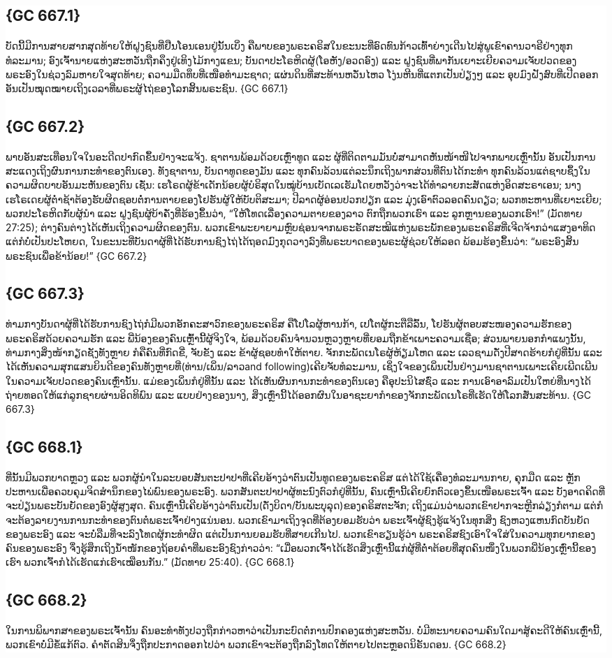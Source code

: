 ## {GC 667.1}

ບັດນີ້ມີການສາຍສາກສຸດທ້າຍໃຫ້ຝູງຊົນທີ່ຢືນໂອນເອນຢູ່ນັ້ນເບິ່ງ ຄືພາບຂອງພຣະຄຣິສໃນຂະນະທີ່ອົດທົນກ້າວເທົ້າຍ່າງເດີນໄປສູ່ພູເຂົາຄານວາຣີຢ່າງທຸກທໍລະມານ; ອົງເຈົ້ານາຍແຫ່ງສະຫວັນຖືກຄຶງຢູ່ເທິງໄມ້ກາງແຂນ; ບັນດາປະໂຣຫິດຜູ້(ໂອຫັງ/ອວດອົງ) ແລະ ຝູງຊົນທີ່ພາກັນເຍາະເຍີຍຄວາມເຈັບປວດຂອງພຣະອົງໃນຊ່ວງລົມຫາຍໃຈສຸດທ້າຍ; ຄວາມມືດທຶບທີ່ເໜືອທຳມະຊາດ; ແຜ່ນດິນທີ່ສະທ້ານຫວັ່ນໄຫວ ໂງ່ນຫີນທີ່ແຕກເປັນປ່ຽງໆ ແລະ ອຸບມົງຝັງສົບທີ່ເປີດອອກອັນເປັນໝຸດໝາຍເຖິງເວລາທີ່ພຣະຜູ້ໄຖ່ຂອງໂລກສິ້ນພຣະຊົນ. {GC 667.1}

## {GC 667.2}

ພາບອັນສະເທືອນໃຈໃນອະດີດປາກົດຂຶ້ນຢ່າງຈະແຈ້ງ. ຊາຕານພ້ອມດ້ວຍເຫຼົ່າທູດ ແລະ ຜູ້ທີ່ຕິດຕາມມັນບໍ່ສາມາດຫັນໜ້າໜີໄປຈາກພາບເຫຼົ່ານັ້ນ ອັນເປັນການສະແດງເຖິງຜົນການກະທຳຂອງຕົນເອງ. ທັງຊາຕານ, ບັນດາທູດຂອງມັນ ແລະ ທຸກຄົນລ້ວນແຕ່ລະນຶກເຖິງພາກສ່ວນທີ່ຕົນໄດ້ກະທຳ ທຸກຄົນລ້ວນແຕ່ຊາບຊຶ້ງໃນຄວາມຜິດບາບອັນມະຫັນຂອງຕົນ ເຊັ່ນ: ເຮໂຣດຜູ້ຂ້າເດັກນ້ອຍຜູ້ບໍຣິສຸດໃນໝູ່ບ້ານເບັດເລເຮັມໂດຍຫວັງວ່າຈະໄດ້ທຳລາຍກະສັດແຫ່ງອິດສະຣາເອນ; ນາງເຮໂຣເດຍຜູ້ຕ່ຳຊ້າຕ້ອງຮັບຜິດຊອບຕໍ່ການຕາຍຂອງໂຢຮັນຜູ້ໃຫ້ບັບຕິສະມາ; ປີລາດຜູ້ອ່ອນປວກປຽກ ແລະ ມຸ່ງເອົາຕົວລອດຄົນດຽວ; ພວກທະຫານທີ່ເຍາະເຍີຍ; ພວກປະໂຣຫິດກັບຜູ້ນຳ ແລະ ຝູງຊົນຜູ້ບ້າຄັ່ງທີ່ຮ້ອງຂຶ້ນວ່າ, “ໃຫ້ໂທດເລື່ອງຄວາມຕາຍຂອງລາວ ຕົກຖືກພວກເຮົາ ແລະ ລູກຫຼານຂອງພວກເຮົາ!” (ມັດທາຍ 27:25); ຕ່າງຄົນຕ່າງໄດ້ເຫັນເຖິງຄວາມຜິດຂອງຕົນ. ພວກເຂົາພະຍາຍາມຫຼົບຊ່ອນຈາກພຣະຣັດສະໝີແຫ່ງພຣະພັກຂອງພຣະຄຣິສທີ່ເຈີດຈ້າກວ່າແສງອາທິດ ແຕ່ກໍບໍ່ເປັນປະໂຫຍດ, ໃນຂະນະທີ່ບັນດາຜູ້ທີ່ໄດ້ຮັບການຊົງໄຖ່ໄດ້ຖອດມົງກຸດວາງລົງທີ່ພຣະບາດຂອງພຣະຜູ້ຊ່ວຍໃຫ້ລອດ ພ້ອມຮ້ອງຂຶ້ນວ່າ: “ພຣະອົງສິ້ນພຣະຊົນເພື່ອຂ້ານ້ອຍ!” {GC 667.2}

## {GC 667.3}

ທ່າມກາງບັນດາຜູ້ທີ່ໄດ້ຮັບການຊົງໄຖ່ກໍມີພວກອັກຄະສາວົກຂອງພຣະຄຣິສ ຄືໂປໂລຜູ້ຫານກ້າ, ເປໂຕຜູ້ກະຕືລືລົ້ນ, ໂຢຮັນຜູ້ຕອບສະໜອງຄວາມຮັກຂອງພຣະຄຣິສດ້ວຍຄວາມຮັກ ແລະ ພີ່ນ້ອງຂອງຄົນເຫຼົ້ານີ້ຜູ້ຈິງໃຈ, ພ້ອມດ້ວຍຄົນຈຳນວນຫຼວງຫຼາຍທີ່ຍອມຖືກຂ້າເພາະຄວາມເຊື່ອ; ສ່ວນພາຍນອກກຳແພງນັ້ນ, ທ່າມກາງສິ່ງໜ້າກຽດຊັງທັງຫຼາຍ ກໍຄືຄົນທີ່ກົດຂີ່, ຈັບຂັງ ແລະ ຂ້າຜູ້ຊອບທຳໃຫ້ຕາຍ. ຈັກກະພັດເນໂຣຜູ້ຫ້ຽມໂຫດ ແລະ ເລວຊາມດັ່ງປີສາດຮ້າຍກໍຢູ່ທີ່ນັ້ນ ແລະ ໄດ້ເຫັນຄວາມສຸກແສນຍິນດີຂອງຄົນທັງຫຼາຍທີ່(ທ່ານ/ເພິ່ນ/ລາວand following)ເຄີຍຈັບທໍລະມານ, ເຊິ່ງໃຈຂອງເພິ່ນເປັນຢ່າງມານຊາຕານເພາະເຄີຍເພີດເພີນໃນຄວາມເຈັບປວດຂອງຄົນເຫຼົ່ານັ້ນ. ແມ່ຂອງເພິ່ນກໍຢູ່ທີ່ນັ້ນ ແລະ ໄດ້ເຫັນຜົນການກະທຳຂອງຕົນເອງ ຄືອຸປະນິໄສຊົ່ວ ແລະ ການເອົາອາລົມເປັນໃຫຍ່ທີ່ນາງໄດ້ຖ່າຍທອດໃຫ້ແກ່ລູກຊາຍຜ່ານອິດທິພົນ ແລະ ແບບຢ່າງຂອງນາງ, ສິ່ງເຫຼົ່ານີ້ໄດ້ອອກຜົນໃນອາຊະຍາກຳຂອງຈັກກະພັດເນໂຣທີ່ເຮັດໃຫ້ໂລກສັ່ນສະທ້ານ. {GC 667.3}

## {GC 668.1}

ທີ່ນັ້ນມີພວກບາດຫຼວງ ແລະ ພວກຜູ້ນຳໃນລະບອບສັນຕະປາປາທີ່ເຄີຍອ້າງວ່າຕົນເປັນທູດຂອງພຣະຄຣິສ ແຕ່ໄດ້ໃຊ້ເຄື່ອງທໍລະມານກາຍ, ຄຸກມືດ ແລະ ຫຼັກປະຫານເພື່ອຄວບຄຸມຈິດສຳນຶກຂອງໄພ່ພົນຂອງພຣະອົງ. ພວກສັນຕະປາປາຜູ້ທະນົງຕົວກໍຢູ່ທີ່ນັ້ນ, ຄົນເຫຼົ່ານີ້ເຄີຍຍົກຕົວເອງຂຶ້ນເໜືອພຣະເຈົ້າ ແລະ ບັງອາດຄິດທີ່ຈະປ່ຽນພຣະບັນຍັດຂອງອົງຜູ້ສູງສຸດ. ຄົນເຫຼົ່ານີ້ເຄີຍອ້າງວ່າຕົນເປັນ(ດັ່ງບິດາ/ບັນພະບຸລຸດ)ຂອງຄຣິສຕະຈັກ; ເຖິງແມ່ນວ່າພວກເຂົາຢາກຈະຫຼີກລ່ຽງກໍຕາມ ແຕ່ກໍຈະຕ້ອງລາຍງານການກະທຳຂອງຕົນຕໍ່ພຣະເຈົ້າຢ່າງແນ່ນອນ. ພວກເຂົາມາເຖິງຈຸດທີ່ຕ້ອງຍອມຮັບວ່າ ພຣະເຈົ້າຜູ້ຊົງຮູ້ແຈ້ງໃນທຸກສິ່ງ ຊົງຫວງແຫນກົດບັນຍັດຂອງພຣະອົງ ແລະ ຈະບໍ່ລືມທີ່ຈະລົງໂທດຜູ້ກະທຳຜິດ ແຕ່ເປັນການຍອມຮັບທີ່ສາຍເກີນໄປ. ພວກເຂົາຮຽນຮູ້ວ່າ ພຣະຄຣິສຊົງເອົາໃຈໃສ່ໃນຄວາມທຸກຍາກຂອງຄົນຂອງພຣະອົງ ຈຶ່ງຮູ້ສຶກເຖິງນ້ຳໜັກຂອງຖ້ອຍຄຳທີ່ພຣະອົງຊົງກ່າວວ່າ: “ເມື່ອພວກເຈົ້າໄດ້ເຮັດສິ່ງເຫຼົ່ານີ້ແກ່ຜູ້ທີ່ຕ່ຳຕ້ອຍທີ່ສຸດຄົນໜຶ່ງໃນພວກພີ່ນ້ອງເຫຼົ່ານີ້ຂອງເຮົາ ພວກເຈົ້າກໍໄດ້ເຮັດແກ່ເຮົາເໝືອນກັນ.” (ມັດທາຍ 25:40). {GC 668.1}

## {GC 668.2}

ໃນການພິພາກສາຂອງພຣະເຈົ້ານັ້ນ ຄົນອະທຳທັງປວງຖືກກ່າວຫາວ່າເປັນກະບົດຕໍ່ການປົກຄອງແຫ່ງສະຫວັນ. ບໍ່ມີທະນາຍຄວາມຄົນໃດມາສູ້ຄະດີໃຫ້ຄົນເຫຼົ່ານີ້, ພວກເຂົາບໍ່ມີຂໍ້ແກ້ຕົວ. ຄຳຕັດສິນຈຶ່ງຖືກປະກາດອອກໄປວ່າ ພວກເຂົາຈະຕ້ອງຖືກລົງໂທດໃຫ້ຕາຍໄປຕະຫຼອດນິຣັນດອນ. {GC 668.2}
